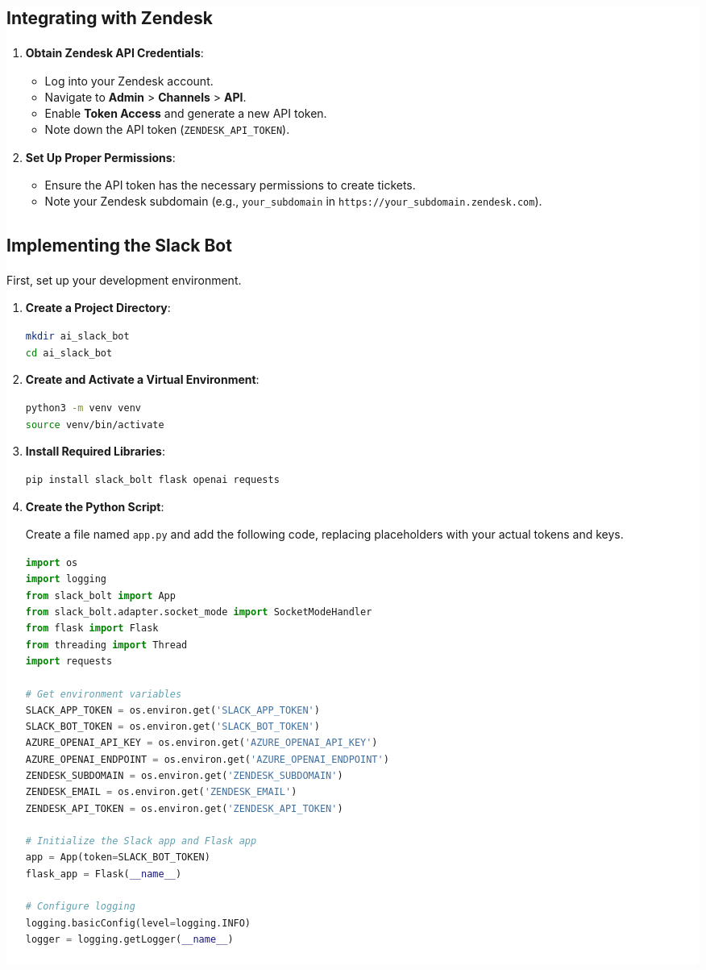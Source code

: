 ## Integrating with Zendesk  
   
1. **Obtain Zendesk API Credentials**:  
  
   - Log into your Zendesk account.  
   - Navigate to **Admin** > **Channels** > **API**.  
   - Enable **Token Access** and generate a new API token.  
   - Note down the API token (`ZENDESK_API_TOKEN`).  
   
2. **Set Up Proper Permissions**:  
  
   - Ensure the API token has the necessary permissions to create tickets.  
   - Note your Zendesk subdomain (e.g., `your_subdomain` in `https://your_subdomain.zendesk.com`).  
   
## Implementing the Slack Bot  
   
First, set up your development environment.  
   
1. **Create a Project Directory**:  
  
   ```bash  
   mkdir ai_slack_bot  
   cd ai_slack_bot  
   ```  
   
2. **Create and Activate a Virtual Environment**:  
  
   ```bash  
   python3 -m venv venv  
   source venv/bin/activate  
   ```  
   
3. **Install Required Libraries**:  
  
   ```bash  
   pip install slack_bolt flask openai requests  
   ```  
   
4. **Create the Python Script**:  
  
   Create a file named `app.py` and add the following code, replacing placeholders with your actual tokens and keys.  
  
   ```python  
   import os  
   import logging  
   from slack_bolt import App  
   from slack_bolt.adapter.socket_mode import SocketModeHandler  
   from flask import Flask  
   from threading import Thread  
   import requests  
  
   # Get environment variables  
   SLACK_APP_TOKEN = os.environ.get('SLACK_APP_TOKEN')  
   SLACK_BOT_TOKEN = os.environ.get('SLACK_BOT_TOKEN')  
   AZURE_OPENAI_API_KEY = os.environ.get('AZURE_OPENAI_API_KEY')  
   AZURE_OPENAI_ENDPOINT = os.environ.get('AZURE_OPENAI_ENDPOINT')  
   ZENDESK_SUBDOMAIN = os.environ.get('ZENDESK_SUBDOMAIN')  
   ZENDESK_EMAIL = os.environ.get('ZENDESK_EMAIL')  
   ZENDESK_API_TOKEN = os.environ.get('ZENDESK_API_TOKEN')  
  
   # Initialize the Slack app and Flask app  
   app = App(token=SLACK_BOT_TOKEN)  
   flask_app = Flask(__name__)  
  
   # Configure logging  
   logging.basicConfig(level=logging.INFO)  
   logger = logging.getLogger(__name__)  
  
   ```